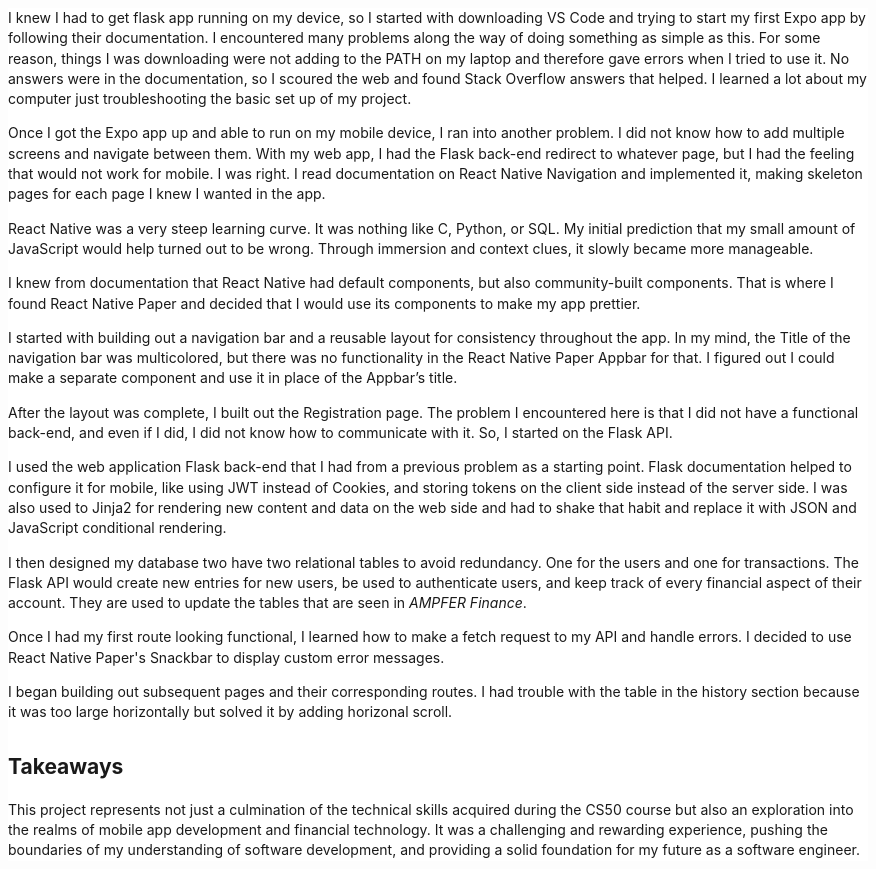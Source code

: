 I knew I had to get flask app running on my device, so I started with downloading VS Code and trying to start my first Expo app by following their documentation. I encountered many problems along the way of doing something as simple as this. For some reason, things I was downloading were not adding to the PATH on my laptop and therefore gave errors when I tried to use it. No answers were in the documentation, so I scoured the web and found Stack Overflow answers that helped. I learned a lot about my computer just troubleshooting the basic set up of my project.

Once I got the Expo app up and able to run on my mobile device, I ran into another problem. I did not know how to add multiple screens and navigate between them. With my web app, I had the Flask back-end redirect to whatever page, but I had the feeling that would not work for mobile. I was right. I read documentation on React Native Navigation and implemented it, making skeleton pages for each page I knew I wanted in the app.

React Native was a very steep learning curve. It was nothing like C, Python, or SQL. My initial prediction that my small amount of JavaScript would help turned out to be wrong. Through immersion and context clues, it slowly became more manageable. 

I knew from documentation that React Native had default components, but also community-built components. That is where I found React Native Paper and decided that I would use its components to make my app prettier. 

I started with building out a navigation bar and a reusable layout for consistency throughout the app. In my mind, the Title of the navigation bar was multicolored, but there was no functionality in the React Native Paper Appbar for that. I figured out I could make a separate component and use it in place of the Appbar’s title.

After the layout was complete, I built out the Registration page. The problem I encountered here is that I did not have a functional back-end, and even if I did, I did not know how to communicate with it. So, I started on the Flask API.

I used the web application Flask back-end that I had from a previous problem as a starting point. Flask documentation helped to configure it for mobile, like using JWT instead of Cookies, and storing tokens on the client side instead of the server side. I was also used to Jinja2 for rendering new content and data on the web side and had to shake that habit and replace it with JSON and JavaScript conditional rendering.

I then designed my database two have two relational tables to avoid redundancy. One for the users and one for transactions. The Flask API would create new entries for new users, be used to authenticate users, and keep track of every financial aspect of their account. They are used to update the tables that are seen in _AMPFER Finance_.

Once I had my first route looking functional, I learned how to make a fetch request to my API and handle errors. I decided to use React Native Paper's Snackbar to display custom error messages.

I began building out subsequent pages and their corresponding routes. I had trouble with the table in the history section because it was too large horizontally but solved it by adding horizonal scroll.

## Takeaways

This project represents not just a culmination of the technical skills acquired during the CS50 course but also an exploration into the realms of mobile app development and financial technology. It was a challenging and rewarding experience, pushing the boundaries of my understanding of software development, and providing a solid foundation for my future as a software engineer.
